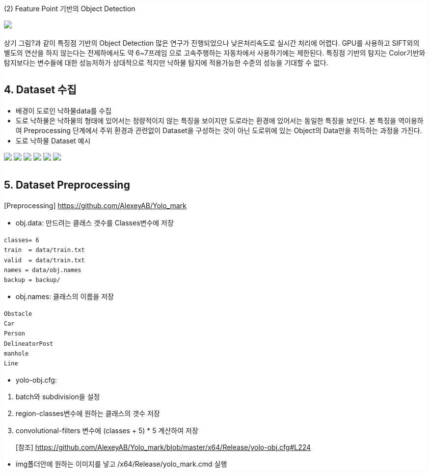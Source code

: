 (2) Feature Point 기반의 Object Detection

<img src="https://user-images.githubusercontent.com/58175211/70507942-bd091e80-1b70-11ea-8ddf-deb28a60ba79.png">

상기 그림?과 같이 특징점 기반의 Object Detection 많은 연구가 진행되었으나 낮은처리속도로 실시간 처리에 어렵다. GPU를 사용하고 SIFT외의 별도의 연산을 하지 않는다는 전제하에서도 약 6~7프레임 으로 고속주행하는 자동차에서 사용하기에는 제한된다. 특징점 기반의 탐지는 Color기반와 탐지보다는 변수들에 대한 성능저하가 상대적으로 적지만 낙하물 탐지에 적용가능한 수준의 성능을 기대할 수 없다.

## 4. Dataset 수집
- 배경이 도로인 낙하물data를 수집
- 도로 낙하물은 낙하물의 형태에 있어서는 정량적이지 않는 특징을 보이지만 도로라는 환경에 있어서는 동일한 특징을 보인다. 본 특징을 역이용하여 Preprocessing 단계에서 주위 환경과 관련없이 Dataset을 구성하는 것이 아닌 도로위에 있는 Object의 Data만을 취득하는 과정을 가진다.
- 도로 낙하물 Dataset 예시

<img src="https://user-images.githubusercontent.com/58175211/70530523-73332f00-1b96-11ea-867b-94b3ab0d7afa.png" width=400px>
<img src="https://user-images.githubusercontent.com/58175211/70530536-78907980-1b96-11ea-93cc-3467bccd884f.png" width=400px>
<img src="https://user-images.githubusercontent.com/58175211/70530551-80501e00-1b96-11ea-8557-aaa1d25bcdf6.png" width=400px>
<img src="https://user-images.githubusercontent.com/58175211/70531452-4bdd6180-1b98-11ea-8c0c-668244346dae.png" width=400px>
<img src="https://user-images.githubusercontent.com/58175211/70531806-0a00eb00-1b99-11ea-9841-93b9346c6c74.png" width=400px>
<img src="https://user-images.githubusercontent.com/58175211/70531172-b8a42c00-1b97-11ea-998a-13ed174acb7f.png" width=400px>
  
## 5. Dataset Preprocessing
[Preprocessing] https://github.com/AlexeyAB/Yolo_mark

- obj.data: 만드려는 클래스 갯수를 Classes변수에 저장
```
classes= 6
train  = data/train.txt
valid  = data/train.txt
names = data/obj.names
backup = backup/
```
- obj.names: 클래스의 이름을 저장
```
Obstacle
Car
Person
DelineatorPost
manhole
Line
```
- yolo-obj.cfg: 
1. batch와 subdivision을 설정 
2. region-classes변수에 원하는 클래스의 갯수 저장
3. convolutional-filters 변수에 (classes + 5) * 5 계산하여 저장
   
   [참조] https://github.com/AlexeyAB/Yolo_mark/blob/master/x64/Release/yolo-obj.cfg#L224

- img폴더안에 원하는 이미지를 넣고 /x64/Release/yolo_mark.cmd 실행
